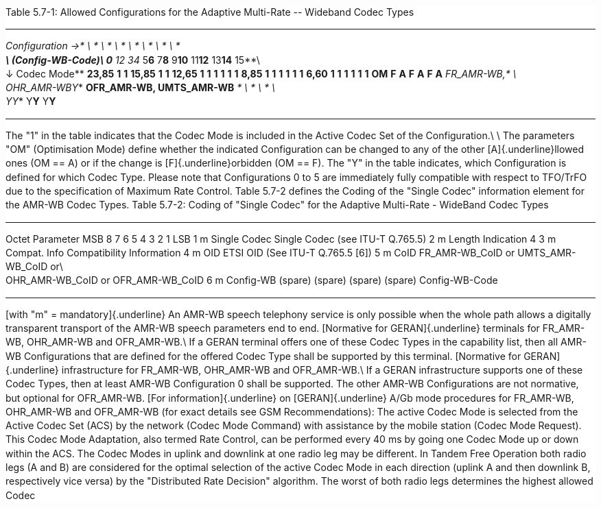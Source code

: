 Table 5.7-1: Allowed Configurations for the Adaptive Multi-Rate -- Wideband
Codec Types
* * *
**Configuration →\** \ **\** \ **\** \ **\** \ **\** \ **\** \ **\** \ **\** \
**\ (Config-WB-Code)\ 0** 1**2** 3**4** 5**6** 7**8** 9**10** 11**12**
13**14** 15**\  
↓ Codec Mode**
**23,85** **1** **1**
**15,85** **1** **1**
**12,65** **1** **1** **1** **1** **1** **1**
**8,85** **1** **1** **1** **1** **1** **1**
**6,60** **1** **1** **1** **1** **1** **1**
**OM** **F** **A** **F** **A** **F** **A**
**FR_AMR-WB,\** \  
OHR_AMR-WB**Y**
**OFR_AMR-WB, UMTS_AMR-WB** **\** \ **\** \ **\** \  
Y**Y** Y**Y** Y**Y**
* * *
The \"1\" in the table indicates that the Codec Mode is included in the Active
Codec Set of the Configuration.\ \ The parameters \"OM\" (Optimisation Mode)
define whether the indicated Configuration can be changed to any of the other
[A]{.underline}llowed ones (OM == A) or if the change is
[F]{.underline}orbidden (OM == F).
The \"Y\" in the table indicates, which Configuration is defined for which
Codec Type.
Please note that Configurations 0 to 5 are immediately fully compatible with
respect to TFO/TrFO due to the specification of Maximum Rate Control.
Table 5.7-2 defines the Coding of the \"Single Codec\" information element for
the AMR-WB Codec Types.
Table 5.7-2: Coding of \"Single Codec\" for the Adaptive Multi-Rate - WideBand
Codec Types
* * *
Octet Parameter MSB 8 7 6 5 4 3 2 1 LSB
1 m Single Codec Single Codec (see ITU-T Q.765.5)
2 m Length Indication 4
3 m Compat. Info Compatibility Information
4 m OID ETSI OID (See ITU-T Q.765.5 [6])
5 m CoID FR_AMR-WB_CoID or UMTS_AMR-WB_CoID or\  
OHR_AMR-WB_CoID or OFR_AMR-WB_CoID
6 m Config-WB (spare) (spare) (spare) (spare) Config-WB-Code
* * *
[with \"m\" = mandatory]{.underline}
An AMR-WB speech telephony service is only possible when the whole path allows
a digitally transparent transport of the AMR-WB speech parameters end to end.
[Normative for GERAN]{.underline} terminals for FR_AMR-WB, OHR_AMR-WB and
OFR_AMR-WB.\ If a GERAN terminal offers one of these Codec Types in the
capability list, then all AMR-WB Configurations that are defined for the
offered Codec Type shall be supported by this terminal.
[Normative for GERAN]{.underline} infrastructure for FR_AMR-WB, OHR_AMR-WB and
OFR_AMR-WB.\ If a GERAN infrastructure supports one of these Codec Types, then
at least AMR-WB Configuration 0 shall be supported. The other AMR-WB
Configurations are not normative, but optional for OFR_AMR-WB.
[For information]{.underline} on [GERAN]{.underline} A/Gb mode procedures for
FR_AMR-WB, OHR_AMR-WB and OFR_AMR-WB (for exact details see GSM
Recommendations):
The active Codec Mode is selected from the Active Codec Set (ACS) by the
network (Codec Mode Command) with assistance by the mobile station (Codec Mode
Request). This Codec Mode Adaptation, also termed Rate Control, can be
performed every 40 ms by going one Codec Mode up or down within the ACS. The
Codec Modes in uplink and downlink at one radio leg may be different. In
Tandem Free Operation both radio legs (A and B) are considered for the optimal
selection of the active Codec Mode in each direction (uplink A and then
downlink B, respectively vice versa) by the \"Distributed Rate Decision\"
algorithm. The worst of both radio legs determines the highest allowed Codec